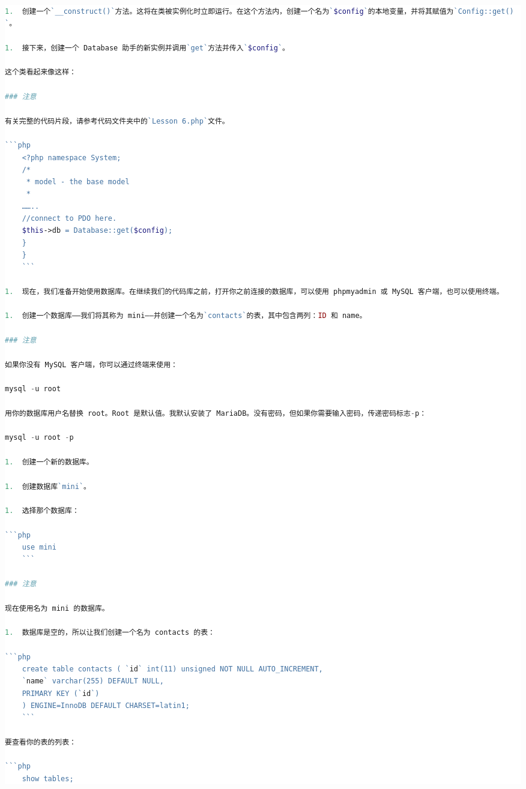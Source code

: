 ```php
1.  创建一个`__construct()`方法。这将在类被实例化时立即运行。在这个方法内，创建一个名为`$config`的本地变量，并将其赋值为`Config::get()`。

1.  接下来，创建一个 Database 助手的新实例并调用`get`方法并传入`$config`。

这个类看起来像这样：

### 注意

有关完整的代码片段，请参考代码文件夹中的`Lesson 6.php`文件。

```php
    <?php namespace System;
    /*
     * model - the base model
     *
    ……..
    //connect to PDO here.
    $this->db = Database::get($config);
    }
    }
    ```

1.  现在，我们准备开始使用数据库。在继续我们的代码库之前，打开你之前连接的数据库，可以使用 phpmyadmin 或 MySQL 客户端，也可以使用终端。

1.  创建一个数据库——我们将其称为 mini——并创建一个名为`contacts`的表，其中包含两列：ID 和 name。

### 注意

如果你没有 MySQL 客户端，你可以通过终端来使用：

mysql -u root

用你的数据库用户名替换 root。Root 是默认值。我默认安装了 MariaDB。没有密码，但如果你需要输入密码，传递密码标志-p：

mysql -u root -p

1.  创建一个新的数据库。

1.  创建数据库`mini`。

1.  选择那个数据库：

```php
    use mini
    ```

### 注意

现在使用名为 mini 的数据库。

1.  数据库是空的，所以让我们创建一个名为 contacts 的表：

```php
    create table contacts ( `id` int(11) unsigned NOT NULL AUTO_INCREMENT,
    `name` varchar(255) DEFAULT NULL,
    PRIMARY KEY (`id`)
    ) ENGINE=InnoDB DEFAULT CHARSET=latin1;
    ```

要查看你的表的列表：

```php
    show tables;

```
